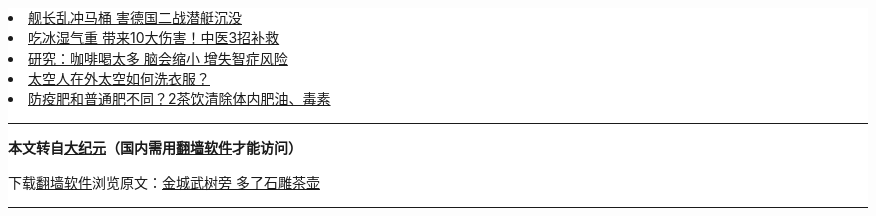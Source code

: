 <li><a href="https://github.com/wklplx391/djy/blob/master/gb/21/7/27/n13118467.md#1">舰长乱冲马桶 害德国二战潜艇沉没</a></li>
<li><a href="https://github.com/wklplx391/djy/blob/master/gb/21/7/26/n13115239.md#1">吃冰湿气重 带来10大伤害！中医3招补救</a></li>
<li><a href="https://github.com/wklplx391/djy/blob/master/gb/21/7/27/n13117646.md#1">研究：咖啡喝太多 脑会缩小 增失智症风险</a></li>
<li><a href="https://github.com/wklplx391/djy/blob/master/gb/21/7/26/n13115970.md#1">太空人在外太空如何洗衣服？</a></li>
<li><a href="https://github.com/wklplx391/djy/blob/master/gb/21/7/26/n13116627.md#1">防疫肥和普通肥不同？2茶饮清除体内肥油、毒素</a></li>
<hr>

<strong>本文转自<a href="https://www.epochtimes.com">大纪元</a>（国内需用<a href="https://github.com/wklplx391/www/blob/master/README.md#8">翻墙软件</a>才能访问）</strong><p>下载<a href="https://github.com/wklplx391/www/blob/master/README.md#8">翻墙软件</a>浏览原文：<a href="https://www.epochtimes.com/gb/14/11/12/n4294201.htm">金城武树旁  多了石雕茶壶</a></p><hr>
